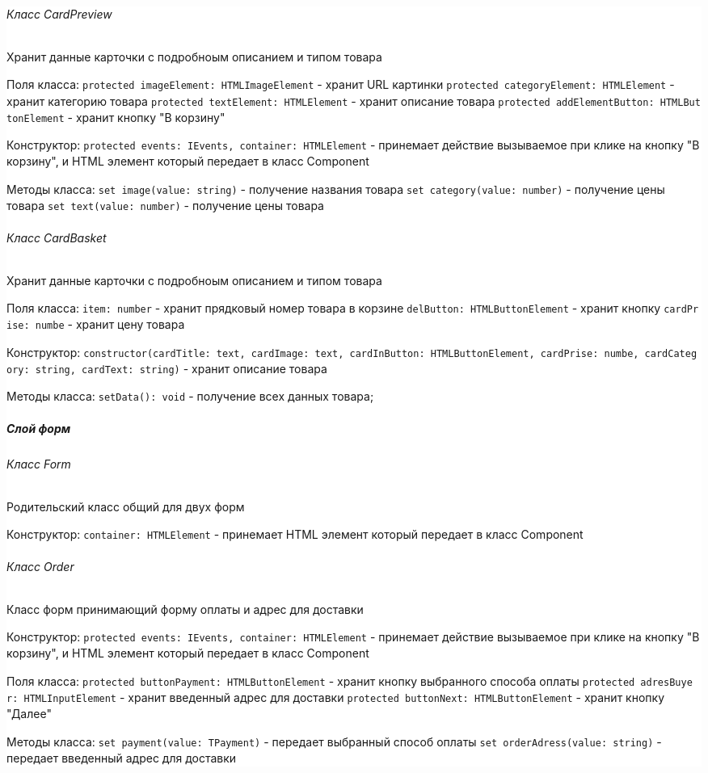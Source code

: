 ###### Класс CardPreview
Хранит данные карточки с подробноым описанием и типом товара

Поля класса:
`protected imageElement: HTMLImageElement` - хранит URL картинки
`protected categoryElement: HTMLElement` - хранит категорию товара 
`protected textElement: HTMLElement` - хранит описание товара
`protected addElementButton: HTMLButtonElement` - хранит кнопку "В корзину"

Конструктор:
`protected events: IEvents, container: HTMLElement` - принемает действие вызываемое при клике на кнопку "В корзину", и HTML элемент который передает в класс Component

Методы класса:
`set image(value: string)` - получение названия товара
`set category(value: number)` - получение цены товара
`set text(value: number)` - получение цены товара

###### Класс CardBasket
Хранит данные карточки с подробноым описанием и типом товара

Поля класса:
`item: number` - хранит прядковый номер товара в корзине
`delButton: HTMLButtonElement` - хранит кнопку 
`cardPrise: numbe` - хранит цену товара

Конструктор:
`constructor(cardTitle: text, cardImage: text, cardInButton: HTMLButtonElement, cardPrise: numbe, cardCategory: string, cardText: string)` - хранит описание товара

Методы класса:
`setData(): void` - получение всех данных товара;

##### Слой форм

###### Класс Form
Родительский класс общий для двух форм

Конструктор:
`container: HTMLElement` - принемает HTML элемент который передает в класс Component

###### Класс Order
Класс форм принимающий форму оплаты и адрес для доставки

Конструктор:
`protected events: IEvents, container: HTMLElement` - принемает действие вызываемое при клике на кнопку "В корзину", и HTML элемент который передает в класс Component

Поля класса:
`protected buttonPayment: HTMLButtonElement` - хранит кнопку выбранного способа оплаты
`protected adresBuyer: HTMLInputElement` - хранит введенный адрес для доставки
`protected buttonNext: HTMLButtonElement` - хранит кнопку "Далее"

Методы класса:
`set payment(value: TPayment)` - передает выбранный способ оплаты
`set orderAdress(value: string)` - передает  введенный адрес для доставки
